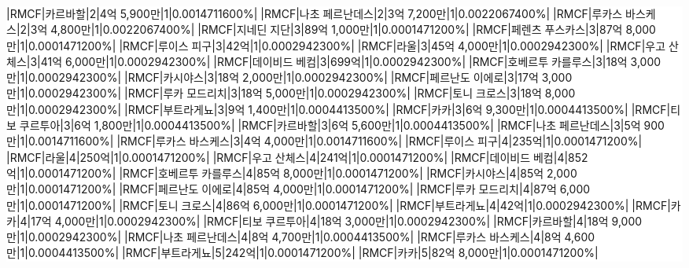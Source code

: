 |RMCF|카르바할|2|4억 5,900만|1|0.0014711600%|
|RMCF|나초 페르난데스|2|3억 7,200만|1|0.0022067400%|
|RMCF|루카스 바스케스|2|3억 4,800만|1|0.0022067400%|
|RMCF|지네딘 지단|3|89억 1,000만|1|0.0001471200%|
|RMCF|페렌츠 푸스카스|3|87억 8,000만|1|0.0001471200%|
|RMCF|루이스 피구|3|42억|1|0.0002942300%|
|RMCF|라울|3|45억 4,000만|1|0.0002942300%|
|RMCF|우고 산체스|3|41억 6,000만|1|0.0002942300%|
|RMCF|데이비드 베컴|3|699억|1|0.0002942300%|
|RMCF|호베르투 카를루스|3|18억 3,000만|1|0.0002942300%|
|RMCF|카시야스|3|18억 2,000만|1|0.0002942300%|
|RMCF|페르난도 이에로|3|17억 3,000만|1|0.0002942300%|
|RMCF|루카 모드리치|3|18억 5,000만|1|0.0002942300%|
|RMCF|토니 크로스|3|18억 8,000만|1|0.0002942300%|
|RMCF|부트라게뇨|3|9억 1,400만|1|0.0004413500%|
|RMCF|카카|3|6억 9,300만|1|0.0004413500%|
|RMCF|티보 쿠르투아|3|6억 1,800만|1|0.0004413500%|
|RMCF|카르바할|3|6억 5,600만|1|0.0004413500%|
|RMCF|나초 페르난데스|3|5억 900만|1|0.0014711600%|
|RMCF|루카스 바스케스|3|4억 4,000만|1|0.0014711600%|
|RMCF|루이스 피구|4|235억|1|0.0001471200%|
|RMCF|라울|4|250억|1|0.0001471200%|
|RMCF|우고 산체스|4|241억|1|0.0001471200%|
|RMCF|데이비드 베컴|4|852억|1|0.0001471200%|
|RMCF|호베르투 카를루스|4|85억 8,000만|1|0.0001471200%|
|RMCF|카시야스|4|85억 2,000만|1|0.0001471200%|
|RMCF|페르난도 이에로|4|85억 4,000만|1|0.0001471200%|
|RMCF|루카 모드리치|4|87억 6,000만|1|0.0001471200%|
|RMCF|토니 크로스|4|86억 6,000만|1|0.0001471200%|
|RMCF|부트라게뇨|4|42억|1|0.0002942300%|
|RMCF|카카|4|17억 4,000만|1|0.0002942300%|
|RMCF|티보 쿠르투아|4|18억 3,000만|1|0.0002942300%|
|RMCF|카르바할|4|18억 9,000만|1|0.0002942300%|
|RMCF|나초 페르난데스|4|8억 4,700만|1|0.0004413500%|
|RMCF|루카스 바스케스|4|8억 4,600만|1|0.0004413500%|
|RMCF|부트라게뇨|5|242억|1|0.0001471200%|
|RMCF|카카|5|82억 8,000만|1|0.0001471200%|